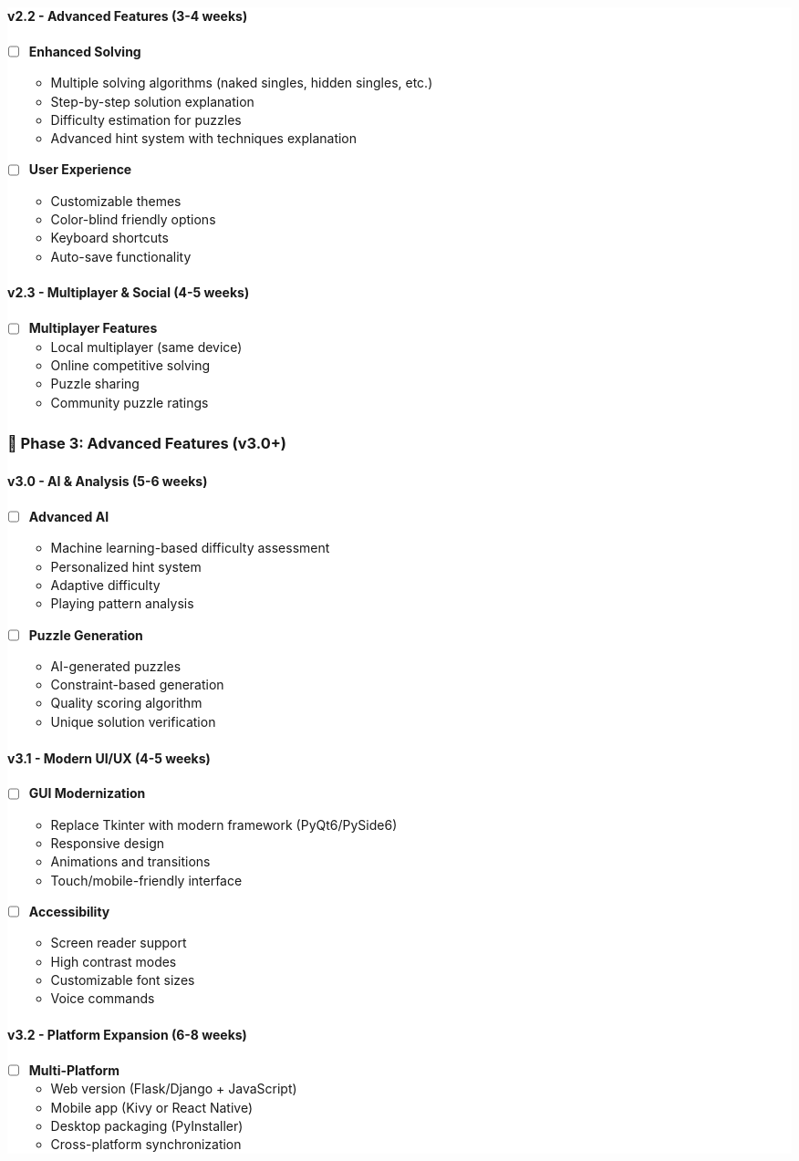 #### v2.2 - Advanced Features (3-4 weeks)
- [ ] **Enhanced Solving**
  - Multiple solving algorithms (naked singles, hidden singles, etc.)
  - Step-by-step solution explanation
  - Difficulty estimation for puzzles
  - Advanced hint system with techniques explanation
  
- [ ] **User Experience**
  - Customizable themes
  - Color-blind friendly options
  - Keyboard shortcuts
  - Auto-save functionality

#### v2.3 - Multiplayer & Social (4-5 weeks)
- [ ] **Multiplayer Features**
  - Local multiplayer (same device)
  - Online competitive solving
  - Puzzle sharing
  - Community puzzle ratings

### 🎨 Phase 3: Advanced Features (v3.0+)

#### v3.0 - AI & Analysis (5-6 weeks)
- [ ] **Advanced AI**
  - Machine learning-based difficulty assessment
  - Personalized hint system
  - Adaptive difficulty
  - Playing pattern analysis
  
- [ ] **Puzzle Generation**
  - AI-generated puzzles
  - Constraint-based generation
  - Quality scoring algorithm
  - Unique solution verification

#### v3.1 - Modern UI/UX (4-5 weeks)
- [ ] **GUI Modernization**
  - Replace Tkinter with modern framework (PyQt6/PySide6)
  - Responsive design
  - Animations and transitions
  - Touch/mobile-friendly interface
  
- [ ] **Accessibility**
  - Screen reader support
  - High contrast modes
  - Customizable font sizes
  - Voice commands

#### v3.2 - Platform Expansion (6-8 weeks)
- [ ] **Multi-Platform**
  - Web version (Flask/Django + JavaScript)
  - Mobile app (Kivy or React Native)
  - Desktop packaging (PyInstaller)
  - Cross-platform synchronization
